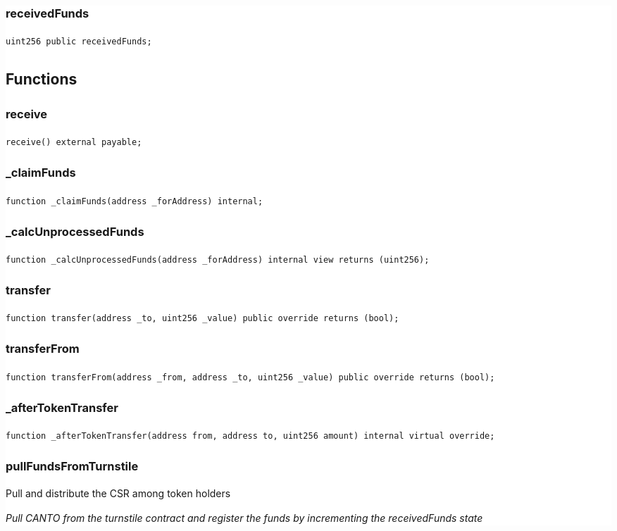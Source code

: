 
### receivedFunds

```solidity
uint256 public receivedFunds;
```


## Functions
### receive


```solidity
receive() external payable;
```

### _claimFunds


```solidity
function _claimFunds(address _forAddress) internal;
```

### _calcUnprocessedFunds


```solidity
function _calcUnprocessedFunds(address _forAddress) internal view returns (uint256);
```

### transfer


```solidity
function transfer(address _to, uint256 _value) public override returns (bool);
```

### transferFrom


```solidity
function transferFrom(address _from, address _to, uint256 _value) public override returns (bool);
```

### _afterTokenTransfer


```solidity
function _afterTokenTransfer(address from, address to, uint256 amount) internal virtual override;
```

### pullFundsFromTurnstile

Pull and distribute the CSR among token holders

*Pull CANTO from the turnstile contract and register the funds by
incrementing the receivedFunds state*
